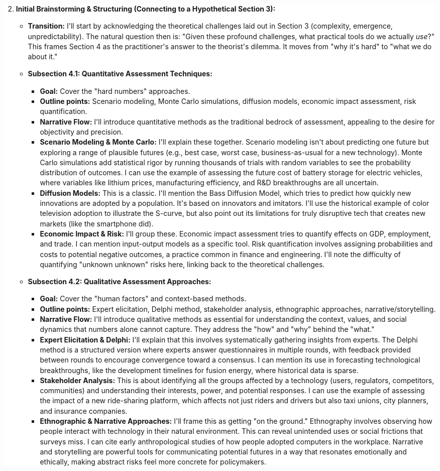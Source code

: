 2.  **Initial Brainstorming & Structuring (Connecting to a Hypothetical Section 3):**

    *   **Transition:** I'll start by acknowledging the theoretical challenges laid out in Section 3 (complexity, emergence, unpredictability). The natural question then is: "Given these profound challenges, what practical tools do we actually *use*?" This frames Section 4 as the practitioner's answer to the theorist's dilemma. It moves from "why it's hard" to "what we do about it."

    *   **Subsection 4.1: Quantitative Assessment Techniques:**
        *   **Goal:** Cover the "hard numbers" approaches.
        *   **Outline points:** Scenario modeling, Monte Carlo simulations, diffusion models, economic impact assessment, risk quantification.
        *   **Narrative Flow:** I'll introduce quantitative methods as the traditional bedrock of assessment, appealing to the desire for objectivity and precision.
        *   **Scenario Modeling & Monte Carlo:** I'll explain these together. Scenario modeling isn't about predicting one future but exploring a range of plausible futures (e.g., best case, worst case, business-as-usual for a new technology). Monte Carlo simulations add statistical rigor by running thousands of trials with random variables to see the probability distribution of outcomes. I can use the example of assessing the future cost of battery storage for electric vehicles, where variables like lithium prices, manufacturing efficiency, and R&D breakthroughs are all uncertain.
        *   **Diffusion Models:** This is a classic. I'll mention the Bass Diffusion Model, which tries to predict how quickly new innovations are adopted by a population. It's based on innovators and imitators. I'll use the historical example of color television adoption to illustrate the S-curve, but also point out its limitations for truly disruptive tech that creates new markets (like the smartphone did).
        *   **Economic Impact & Risk:** I'll group these. Economic impact assessment tries to quantify effects on GDP, employment, and trade. I can mention input-output models as a specific tool. Risk quantification involves assigning probabilities and costs to potential negative outcomes, a practice common in finance and engineering. I'll note the difficulty of quantifying "unknown unknown" risks here, linking back to the theoretical challenges.

    *   **Subsection 4.2: Qualitative Assessment Approaches:**
        *   **Goal:** Cover the "human factors" and context-based methods.
        *   **Outline points:** Expert elicitation, Delphi method, stakeholder analysis, ethnographic approaches, narrative/storytelling.
        *   **Narrative Flow:** I'll introduce qualitative methods as essential for understanding the context, values, and social dynamics that numbers alone cannot capture. They address the "how" and "why" behind the "what."
        *   **Expert Elicitation & Delphi:** I'll explain that this involves systematically gathering insights from experts. The Delphi method is a structured version where experts answer questionnaires in multiple rounds, with feedback provided between rounds to encourage convergence toward a consensus. I can mention its use in forecasting technological breakthroughs, like the development timelines for fusion energy, where historical data is sparse.
        *   **Stakeholder Analysis:** This is about identifying all the groups affected by a technology (users, regulators, competitors, communities) and understanding their interests, power, and potential responses. I can use the example of assessing the impact of a new ride-sharing platform, which affects not just riders and drivers but also taxi unions, city planners, and insurance companies.
        *   **Ethnographic & Narrative Approaches:** I'll frame this as getting "on the ground." Ethnography involves observing how people interact with technology in their natural environment. This can reveal unintended uses or social frictions that surveys miss. I can cite early anthropological studies of how people adopted computers in the workplace. Narrative and storytelling are powerful tools for communicating potential futures in a way that resonates emotionally and ethically, making abstract risks feel more concrete for policymakers.
